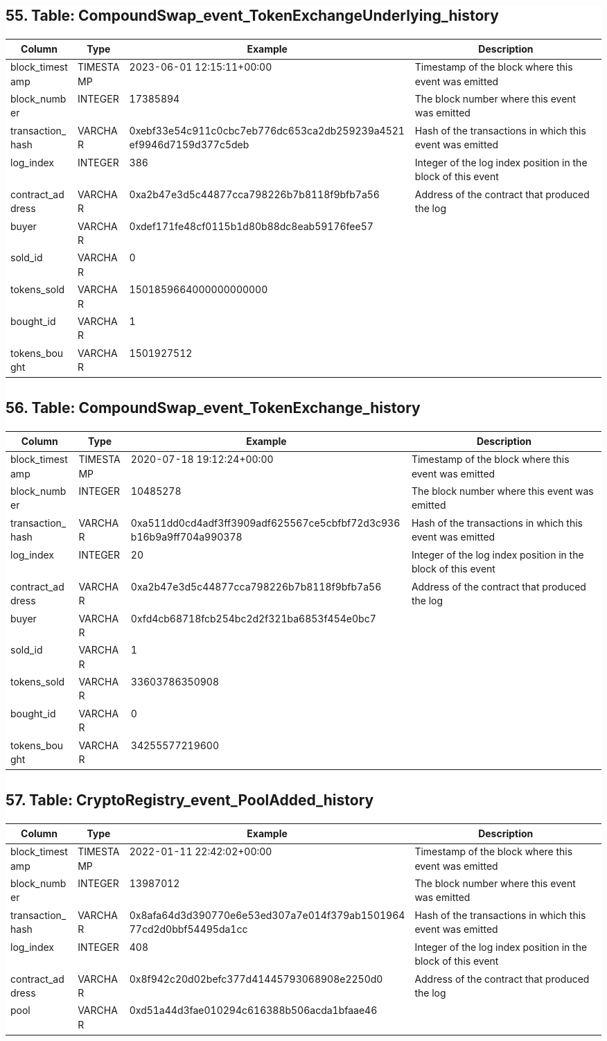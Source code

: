 ## 55. Table: CompoundSwap\_event\_TokenExchangeUnderlying\_history

| Column            | Type      | Example                                                            | Description                                                  |
| ----------------- | --------- | ------------------------------------------------------------------ | ------------------------------------------------------------ |
| block\_timestamp  | TIMESTAMP | 2023-06-01 12:15:11+00:00                                          | Timestamp of the block where this event was emitted          |
| block\_number     | INTEGER   | 17385894                                                           | The block number where this event was emitted                |
| transaction\_hash | VARCHAR   | 0xebf33e54c911c0cbc7eb776dc653ca2db259239a4521ef9946d7159d377c5deb | Hash of the transactions in which this event was emitted     |
| log\_index        | INTEGER   | 386                                                                | Integer of the log index position in the block of this event |
| contract\_address | VARCHAR   | 0xa2b47e3d5c44877cca798226b7b8118f9bfb7a56                         | Address of the contract that produced the log                |
| buyer             | VARCHAR   | 0xdef171fe48cf0115b1d80b88dc8eab59176fee57                         |                                                              |
| sold\_id          | VARCHAR   | 0                                                                  |                                                              |
| tokens\_sold      | VARCHAR   | 1501859664000000000000                                             |                                                              |
| bought\_id        | VARCHAR   | 1                                                                  |                                                              |
| tokens\_bought    | VARCHAR   | 1501927512                                                         |                                                              |

## 56. Table: CompoundSwap\_event\_TokenExchange\_history

| Column            | Type      | Example                                                            | Description                                                  |
| ----------------- | --------- | ------------------------------------------------------------------ | ------------------------------------------------------------ |
| block\_timestamp  | TIMESTAMP | 2020-07-18 19:12:24+00:00                                          | Timestamp of the block where this event was emitted          |
| block\_number     | INTEGER   | 10485278                                                           | The block number where this event was emitted                |
| transaction\_hash | VARCHAR   | 0xa511dd0cd4adf3ff3909adf625567ce5cbfbf72d3c936b16b9a9ff704a990378 | Hash of the transactions in which this event was emitted     |
| log\_index        | INTEGER   | 20                                                                 | Integer of the log index position in the block of this event |
| contract\_address | VARCHAR   | 0xa2b47e3d5c44877cca798226b7b8118f9bfb7a56                         | Address of the contract that produced the log                |
| buyer             | VARCHAR   | 0xfd4cb68718fcb254bc2d2f321ba6853f454e0bc7                         |                                                              |
| sold\_id          | VARCHAR   | 1                                                                  |                                                              |
| tokens\_sold      | VARCHAR   | 33603786350908                                                     |                                                              |
| bought\_id        | VARCHAR   | 0                                                                  |                                                              |
| tokens\_bought    | VARCHAR   | 34255577219600                                                     |                                                              |

## 57. Table: CryptoRegistry\_event\_PoolAdded\_history

| Column            | Type      | Example                                                            | Description                                                  |
| ----------------- | --------- | ------------------------------------------------------------------ | ------------------------------------------------------------ |
| block\_timestamp  | TIMESTAMP | 2022-01-11 22:42:02+00:00                                          | Timestamp of the block where this event was emitted          |
| block\_number     | INTEGER   | 13987012                                                           | The block number where this event was emitted                |
| transaction\_hash | VARCHAR   | 0x8afa64d3d390770e6e53ed307a7e014f379ab150196477cd2d0bbf54495da1cc | Hash of the transactions in which this event was emitted     |
| log\_index        | INTEGER   | 408                                                                | Integer of the log index position in the block of this event |
| contract\_address | VARCHAR   | 0x8f942c20d02befc377d41445793068908e2250d0                         | Address of the contract that produced the log                |
| pool              | VARCHAR   | 0xd51a44d3fae010294c616388b506acda1bfaae46                         |                                                              |
